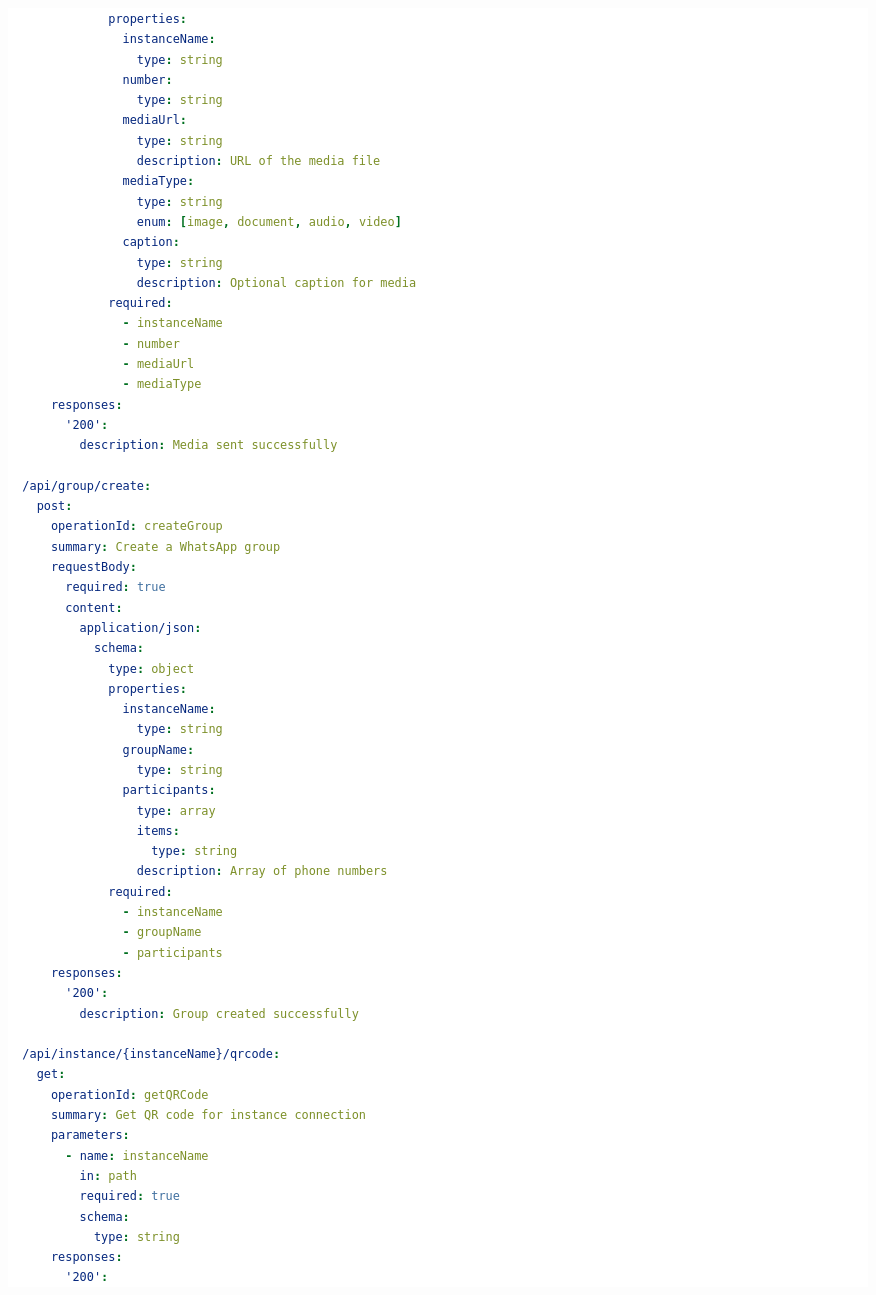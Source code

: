 ```yaml
              properties:
                instanceName:
                  type: string
                number:
                  type: string
                mediaUrl:
                  type: string
                  description: URL of the media file
                mediaType:
                  type: string
                  enum: [image, document, audio, video]
                caption:
                  type: string
                  description: Optional caption for media
              required:
                - instanceName
                - number
                - mediaUrl
                - mediaType
      responses:
        '200':
          description: Media sent successfully

  /api/group/create:
    post:
      operationId: createGroup
      summary: Create a WhatsApp group
      requestBody:
        required: true
        content:
          application/json:
            schema:
              type: object
              properties:
                instanceName:
                  type: string
                groupName:
                  type: string
                participants:
                  type: array
                  items:
                    type: string
                  description: Array of phone numbers
              required:
                - instanceName
                - groupName
                - participants
      responses:
        '200':
          description: Group created successfully

  /api/instance/{instanceName}/qrcode:
    get:
      operationId: getQRCode
      summary: Get QR code for instance connection
      parameters:
        - name: instanceName
          in: path
          required: true
          schema:
            type: string
      responses:
        '200':
```